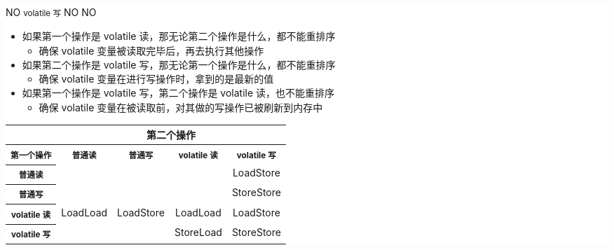   <td align="center">NO</td>
 </tr>
 <tr>
  <th align="center"><small>volatile 写</small></th>
  <td></td>
  <td align="center">NO</td>
  <td align="center">NO</td>
 </tr>
</table>

- 如果第一个操作是 volatile 读，那无论第二个操作是什么，都不能重排序
  - 确保 volatile 变量被读取完毕后，再去执行其他操作
- 如果第二个操作是 volatile 写，那无论第一个操作是什么，都不能重排序
  - 确保 volatile 变量在进行写操作时，拿到的是最新的值
- 如果第一个操作是 volatile 写，第二个操作是 volatile 读，也不能重排序
  - 确保 volatile 变量在被读取前，对其做的写操作已被刷新到内存中

<table>
 <tr>
  <th align="center"></th>
  <th colspan="4" align="center">第二个操作</th>
 </tr>
 <tr>
  <th align="center"><small>第一个操作</small></th>
  <th align="center"><small>普通读</small></th>
  <th align="center"><small>普通写</small></th>
  <th align="center"><small>volatile 读</small></th>
  <th align="center"><small>volatile 写</small></th>
 </tr>
 <tr>
  <th align="center"><small>普通读</small></th>
  <td></td>
  <td></td>
  <td></td>
  <td align="center">LoadStore</td>
 </tr>
 <tr>
  <th align="center"><small>普通写</small></th>
  <td></td>
  <td></td>
  <td></td>
  <td align="center">StoreStore</td>
 </tr>
 <tr>
  <th align="center"><small>volatile 读</small></th>
  <td align="center">LoadLoad</td>
  <td align="center">LoadStore</td>
  <td align="center">LoadLoad</td>
  <td align="center">LoadStore</td>
 </tr>
 <tr>
  <th align="center"><small>volatile 写</small></th>
  <td></td>
  <td></td>
  <td align="center">StoreLoad</td>
  <td align="center">StoreStore</td>
 </tr>
</table>
